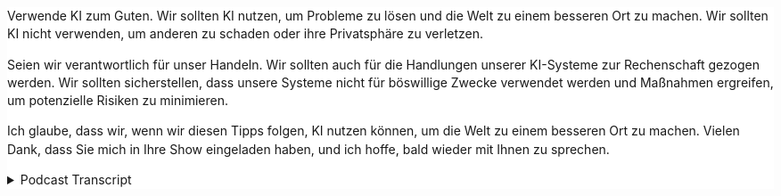 Verwende KI zum Guten. Wir sollten KI nutzen, um Probleme zu lösen und die Welt zu einem besseren Ort zu machen. Wir sollten KI nicht verwenden, um anderen zu schaden oder ihre Privatsphäre zu verletzen.

Seien wir verantwortlich für unser Handeln. Wir sollten auch für die Handlungen unserer KI-Systeme zur Rechenschaft gezogen werden. Wir sollten sicherstellen, dass unsere Systeme nicht für böswillige Zwecke verwendet werden und Maßnahmen ergreifen, um potenzielle Risiken zu minimieren.

Ich glaube, dass wir, wenn wir diesen Tipps folgen, KI nutzen können, um die Welt zu einem besseren Ort zu machen. Vielen Dank, dass Sie mich in Ihre Show eingeladen haben, und ich hoffe, bald wieder mit Ihnen zu sprechen.



<details><summary> Podcast Transcript </summary></details>
